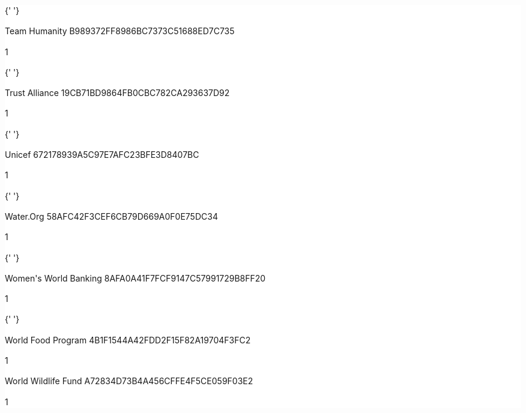 {' '}
<tr>
  <td>Team Humanity</td>
  <td>B989372FF8986BC7373C51688ED7C735</td>
  <td>
    <p>1</p>
  </td>
</tr>

{' '}
<tr>
  <td>Trust Alliance</td>
  <td>19CB71BD9864FB0CBC782CA293637D92</td>
  <td>
    <p>1</p>
  </td>
</tr>

{' '}
<tr>
  <td>Unicef</td>
  <td>672178939A5C97E7AFC23BFE3D8407BC</td>
  <td>
    <p>1</p>
  </td>
</tr>

{' '}
<tr>
  <td>Water.Org</td>
  <td>58AFC42F3CEF6CB79D669A0F0E75DC34</td>
  <td>
    <p>1</p>
  </td>
</tr>

{' '}
<tr>
  <td>Women's World Banking</td>
  <td>8AFA0A41F7FCF9147C57991729B8FF20</td>
  <td>
    <p>1</p>
  </td>
</tr>

{' '}
<tr>
  <td>World Food Program</td>
  <td>4B1F1544A42FDD2F15F82A19704F3FC2</td>
  <td>
    <p>1</p>
  </td>
</tr>

  <tr>
    <td>World Wildlife Fund</td>
    <td>A72834D73B4A456CFFE4F5CE059F03E2</td>
    <td><p>1</p></td>
  </tr>
</table>
